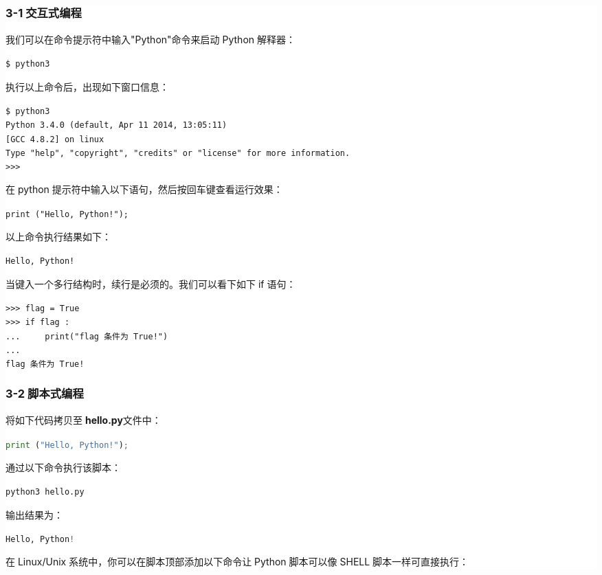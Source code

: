 ### 3-1 交互式编程

我们可以在命令提示符中输入"Python"命令来启动 Python 解释器：

```shell
$ python3
```

执行以上命令后，出现如下窗口信息：

```shell
$ python3
Python 3.4.0 (default, Apr 11 2014, 13:05:11)
[GCC 4.8.2] on linux
Type "help", "copyright", "credits" or "license" for more information.
>>>
```

在 python 提示符中输入以下语句，然后按回车键查看运行效果：

```shell
print ("Hello, Python!");
```

以上命令执行结果如下：

```shell
Hello, Python!
```

当键入一个多行结构时，续行是必须的。我们可以看下如下 if 语句：

```shell
>>> flag = True
>>> if flag :
...     print("flag 条件为 True!")
...
flag 条件为 True!
```

### 3-2 脚本式编程

将如下代码拷贝至 **hello.py**文件中：

```Python
print ("Hello, Python!");
```

通过以下命令执行该脚本：

```Python
python3 hello.py
```

输出结果为：

```Python
Hello, Python!
```

在 Linux/Unix 系统中，你可以在脚本顶部添加以下命令让 Python 脚本可以像 SHELL 脚本一样可直接执行：
